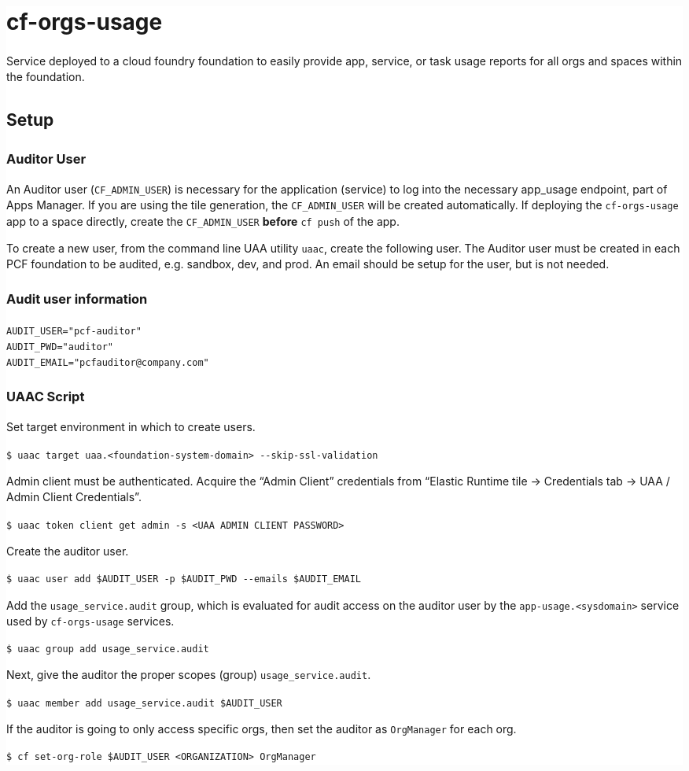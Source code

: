 # cf-orgs-usage
Service deployed to a cloud foundry foundation to easily provide app, service, or task usage reports for all orgs and spaces within the foundation.

##  Setup
### Auditor User
An Auditor user (`CF_ADMIN_USER`) is necessary for the application (service) to log into the necessary app_usage endpoint, part of Apps Manager. If you are using the tile generation, the `CF_ADMIN_USER` will be created automatically. If deploying the `cf-orgs-usage` app to a space directly, create the `CF_ADMIN_USER` __before__ `cf push` of the app.

To create a new user, from the command line UAA utility `uaac`, create the following user. The Auditor user must be created in each PCF foundation to be audited, e.g. sandbox, dev, and prod. An email should be setup for the user, but is not needed.

### Audit user information
```
AUDIT_USER="pcf-auditor"
AUDIT_PWD="auditor"
AUDIT_EMAIL="pcfauditor@company.com"
```
### UAAC Script
Set target environment in which to create users.
```
$ uaac target uaa.<foundation-system-domain> --skip-ssl-validation
```

Admin client must be authenticated. Acquire the “Admin Client” credentials from “Elastic Runtime tile -> Credentials tab -> UAA / Admin Client Credentials”.
```
$ uaac token client get admin -s <UAA ADMIN CLIENT PASSWORD>
```

Create the auditor user.
```
$ uaac user add $AUDIT_USER -p $AUDIT_PWD --emails $AUDIT_EMAIL
```

Add the `usage_service.audit` group, which is evaluated for audit access on the auditor user by the `app-usage.<sysdomain>` service used by `cf-orgs-usage` services.
```
$ uaac group add usage_service.audit
```

Next, give the auditor the proper scopes (group) `usage_service.audit`.
```
$ uaac member add usage_service.audit $AUDIT_USER
```

If the auditor is going to only access specific orgs, then set the auditor as `OrgManager` for each org.
```
$ cf set-org-role $AUDIT_USER <ORGANIZATION> OrgManager
```
